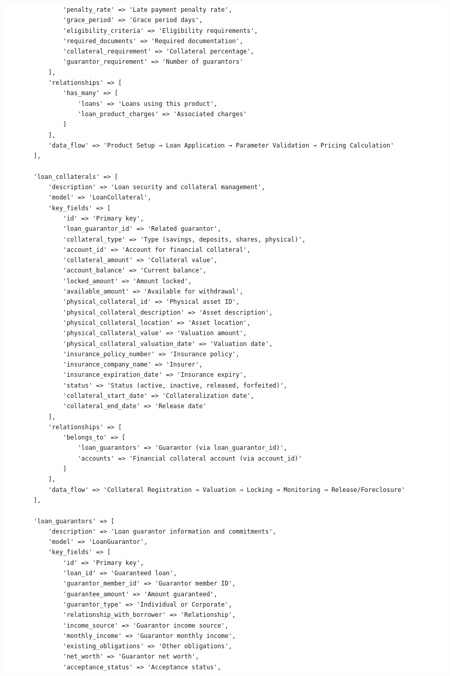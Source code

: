                     'penalty_rate' => 'Late payment penalty rate',
                    'grace_period' => 'Grace period days',
                    'eligibility_criteria' => 'Eligibility requirements',
                    'required_documents' => 'Required documentation',
                    'collateral_requirement' => 'Collateral percentage',
                    'guarantor_requirement' => 'Number of guarantors'
                ],
                'relationships' => [
                    'has_many' => [
                        'loans' => 'Loans using this product',
                        'loan_product_charges' => 'Associated charges'
                    ]
                ],
                'data_flow' => 'Product Setup → Loan Application → Parameter Validation → Pricing Calculation'
            ],
            
            'loan_collaterals' => [
                'description' => 'Loan security and collateral management',
                'model' => 'LoanCollateral',
                'key_fields' => [
                    'id' => 'Primary key',
                    'loan_guarantor_id' => 'Related guarantor',
                    'collateral_type' => 'Type (savings, deposits, shares, physical)',
                    'account_id' => 'Account for financial collateral',
                    'collateral_amount' => 'Collateral value',
                    'account_balance' => 'Current balance',
                    'locked_amount' => 'Amount locked',
                    'available_amount' => 'Available for withdrawal',
                    'physical_collateral_id' => 'Physical asset ID',
                    'physical_collateral_description' => 'Asset description',
                    'physical_collateral_location' => 'Asset location',
                    'physical_collateral_value' => 'Valuation amount',
                    'physical_collateral_valuation_date' => 'Valuation date',
                    'insurance_policy_number' => 'Insurance policy',
                    'insurance_company_name' => 'Insurer',
                    'insurance_expiration_date' => 'Insurance expiry',
                    'status' => 'Status (active, inactive, released, forfeited)',
                    'collateral_start_date' => 'Collateralization date',
                    'collateral_end_date' => 'Release date'
                ],
                'relationships' => [
                    'belongs_to' => [
                        'loan_guarantors' => 'Guarantor (via loan_guarantor_id)',
                        'accounts' => 'Financial collateral account (via account_id)'
                    ]
                ],
                'data_flow' => 'Collateral Registration → Valuation → Locking → Monitoring → Release/Foreclosure'
            ],
            
            'loan_guarantors' => [
                'description' => 'Loan guarantor information and commitments',
                'model' => 'LoanGuarantor',
                'key_fields' => [
                    'id' => 'Primary key',
                    'loan_id' => 'Guaranteed loan',
                    'guarantor_member_id' => 'Guarantor member ID',
                    'guarantee_amount' => 'Amount guaranteed',
                    'guarantor_type' => 'Individual or Corporate',
                    'relationship_with_borrower' => 'Relationship',
                    'income_source' => 'Guarantor income source',
                    'monthly_income' => 'Guarantor monthly income',
                    'existing_obligations' => 'Other obligations',
                    'net_worth' => 'Guarantor net worth',
                    'acceptance_status' => 'Acceptance status',
